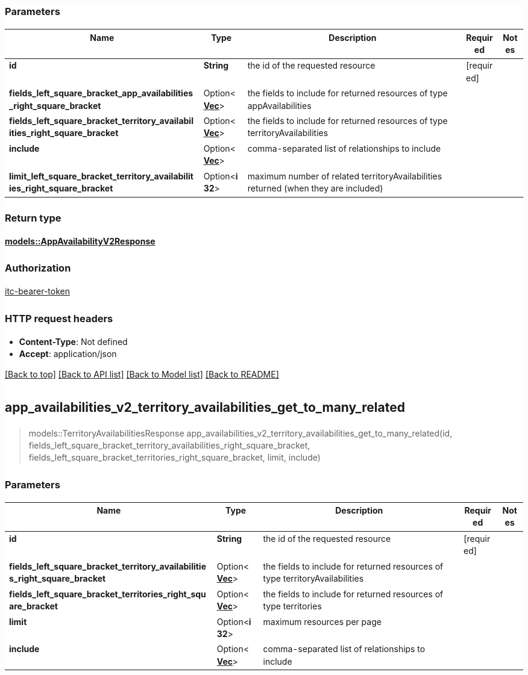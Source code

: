 ### Parameters


Name | Type | Description  | Required | Notes
------------- | ------------- | ------------- | ------------- | -------------
**id** | **String** | the id of the requested resource | [required] |
**fields_left_square_bracket_app_availabilities_right_square_bracket** | Option<[**Vec<String>**](String.md)> | the fields to include for returned resources of type appAvailabilities |  |
**fields_left_square_bracket_territory_availabilities_right_square_bracket** | Option<[**Vec<String>**](String.md)> | the fields to include for returned resources of type territoryAvailabilities |  |
**include** | Option<[**Vec<String>**](String.md)> | comma-separated list of relationships to include |  |
**limit_left_square_bracket_territory_availabilities_right_square_bracket** | Option<**i32**> | maximum number of related territoryAvailabilities returned (when they are included) |  |

### Return type

[**models::AppAvailabilityV2Response**](AppAvailabilityV2Response.md)

### Authorization

[itc-bearer-token](../README.md#itc-bearer-token)

### HTTP request headers

- **Content-Type**: Not defined
- **Accept**: application/json

[[Back to top]](#) [[Back to API list]](../README.md#documentation-for-api-endpoints) [[Back to Model list]](../README.md#documentation-for-models) [[Back to README]](../README.md)


## app_availabilities_v2_territory_availabilities_get_to_many_related

> models::TerritoryAvailabilitiesResponse app_availabilities_v2_territory_availabilities_get_to_many_related(id, fields_left_square_bracket_territory_availabilities_right_square_bracket, fields_left_square_bracket_territories_right_square_bracket, limit, include)


### Parameters


Name | Type | Description  | Required | Notes
------------- | ------------- | ------------- | ------------- | -------------
**id** | **String** | the id of the requested resource | [required] |
**fields_left_square_bracket_territory_availabilities_right_square_bracket** | Option<[**Vec<String>**](String.md)> | the fields to include for returned resources of type territoryAvailabilities |  |
**fields_left_square_bracket_territories_right_square_bracket** | Option<[**Vec<String>**](String.md)> | the fields to include for returned resources of type territories |  |
**limit** | Option<**i32**> | maximum resources per page |  |
**include** | Option<[**Vec<String>**](String.md)> | comma-separated list of relationships to include |  |
